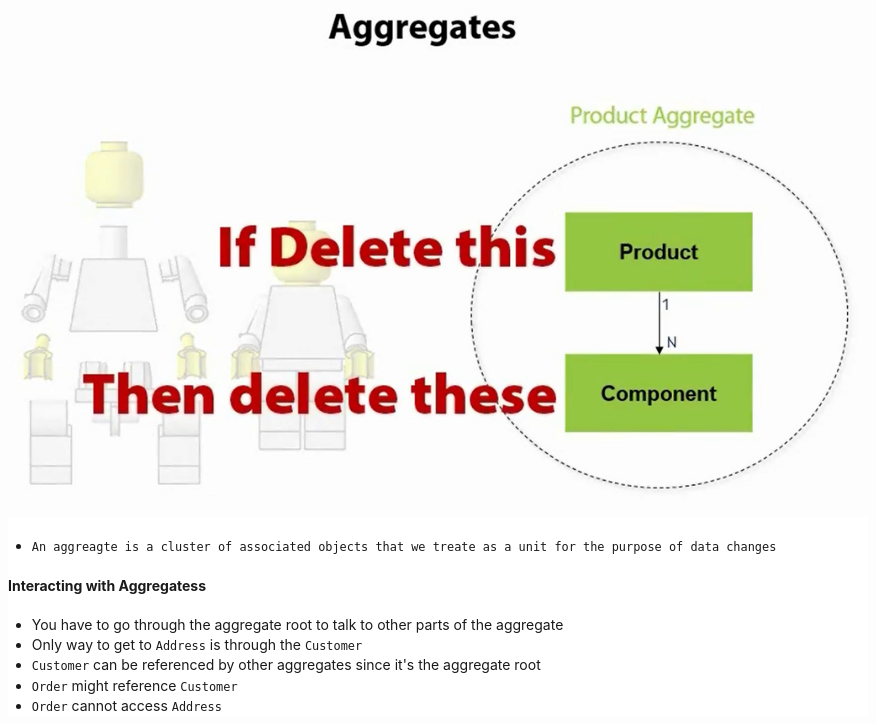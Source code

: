 ![](./images/29.png)

- `An aggreagte is a cluster of associated objects that we treate as a unit for the purpose of data changes`

#### <a name='InteractingwithAggregates'></a>Interacting with Aggregatess

- You have to go through the aggregate root to talk to other parts of the aggregate
- Only way to get to `Address` is through the `Customer`
- `Customer` can be referenced by other aggregates since it's the aggregate root
- `Order` might reference `Customer`
- `Order` cannot access `Address`
